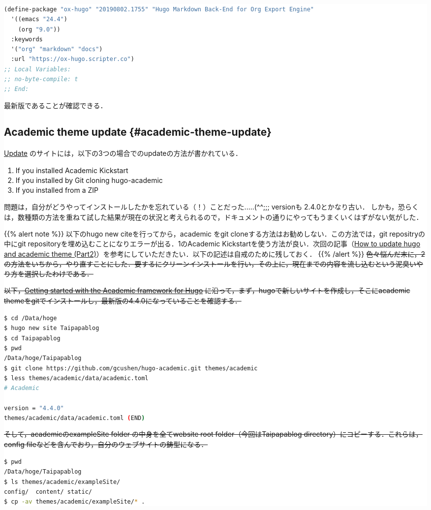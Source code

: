 ```lisp
(define-package "ox-hugo" "20190802.1755" "Hugo Markdown Back-End for Org Export Engine"
  '((emacs "24.4")
    (org "9.0"))
  :keywords
  '("org" "markdown" "docs")
  :url "https://ox-hugo.scripter.co")
;; Local Variables:
;; no-byte-compile: t
;; End:
```

最新版であることが確認できる．


## Academic theme update {#academic-theme-update}

[Update](https://sourcethemes.com/academic/docs/update/) のサイトには，以下の3つの場合でのupdateの方法が書かれている．

1.  If you installed Academic Kickstart
2.  If you installed by Git cloning hugo-academic
3.  If you installed from a ZIP

問題は，自分がどうやってインストールしたかを忘れている（！）ことだった.....(^^;;;  versionも 2.4.0とかなり古い． しかも，恐らくは，数種類の方法を重ねて試した結果が現在の状況と考えられるので，ドキュメントの通りにやってもうまくいくはずがない気がした．

{{% alert note %}}
 以下のhugo new citeを行ってから，academic をgit cloneする方法はお勧めしない．この方法では，git repositryの中にgit repositoryを埋め込むことになりエラーが出る．1のAcademic Kickstartを使う方法が良い．次回の記事（[How to update hugo and academic theme (Part2)](../how-to-update-hugo-and-academic-theme-part2)）を参考にしていただきたい．以下の記述は自戒のために残しておく．
{{% /alert %}}
~~色々悩んだ末に，2の方法をいちから，やり直すことにした．要するにクリーンインストールを行い，その上に，現在までの内容を流し込むという泥臭いやり方を選択したわけである．~~

~~以下，[Getting started with the Academic framework for Hugo](http://www.mit.edu/~k2smith/post/getting-started/) に沿って，まず，hugoで新しいサイトを作成し，そこにacademic themeをgitでインストールし，最新版の4.4.0になっていることを確認する．~~

```sh
$ cd /Data/hoge
$ hugo new site Taipapablog
$ cd Taipapablog
$ pwd
/Data/hoge/Taipapablog
$ git clone https://github.com/gcushen/hugo-academic.git themes/academic
$ less themes/academic/data/academic.toml
# Academic

version = "4.4.0"
themes/academic/data/academic.toml (END)
```

~~そして，academicのexampleSite folder の中身を全てwebsite root folder（今回はTaipapablog directory）にコピーする．これらは，config fileなどを含んでおり，自分のウェブサイトの鋳型になる．~~

```sh
$ pwd
/Data/hoge/Taipapablog
$ ls themes/academic/exampleSite/
config/  content/ static/
$ cp -av themes/academic/exampleSite/* .
```
